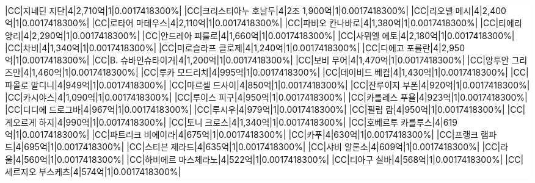 |CC|지네딘 지단|4|2,710억|1|0.0017418300%|
|CC|크리스티아누 호날두|4|2조 1,900억|1|0.0017418300%|
|CC|리오넬 메시|4|2,400억|1|0.0017418300%|
|CC|로타어 마테우스|4|2,110억|1|0.0017418300%|
|CC|파비오 칸나바로|4|1,380억|1|0.0017418300%|
|CC|티에리 앙리|4|2,290억|1|0.0017418300%|
|CC|안드레아 피를로|4|1,660억|1|0.0017418300%|
|CC|사뮈엘 에토|4|2,180억|1|0.0017418300%|
|CC|차비|4|1,340억|1|0.0017418300%|
|CC|미로슬라프 클로제|4|1,240억|1|0.0017418300%|
|CC|디에고 포를란|4|2,950억|1|0.0017418300%|
|CC|B. 슈바인슈타이거|4|1,200억|1|0.0017418300%|
|CC|보비 무어|4|1,470억|1|0.0017418300%|
|CC|앙투안 그리즈만|4|1,460억|1|0.0017418300%|
|CC|루카 모드리치|4|995억|1|0.0017418300%|
|CC|데이비드 베컴|4|1,430억|1|0.0017418300%|
|CC|파올로 말디니|4|949억|1|0.0017418300%|
|CC|마르셀 드사이|4|850억|1|0.0017418300%|
|CC|잔루이지 부폰|4|920억|1|0.0017418300%|
|CC|카시야스|4|1,090억|1|0.0017418300%|
|CC|루이스 피구|4|950억|1|0.0017418300%|
|CC|카를레스 푸욜|4|923억|1|0.0017418300%|
|CC|디디에 드로그바|4|967억|1|0.0017418300%|
|CC|루시우|4|979억|1|0.0017418300%|
|CC|필립 람|4|950억|1|0.0017418300%|
|CC|게오르게 하지|4|990억|1|0.0017418300%|
|CC|토니 크로스|4|1,340억|1|0.0017418300%|
|CC|호베르투 카를루스|4|619억|1|0.0017418300%|
|CC|파트리크 비에이라|4|675억|1|0.0017418300%|
|CC|카푸|4|630억|1|0.0017418300%|
|CC|프랭크 램파드|4|695억|1|0.0017418300%|
|CC|스티븐 제라드|4|635억|1|0.0017418300%|
|CC|샤비 알론소|4|609억|1|0.0017418300%|
|CC|라울|4|560억|1|0.0017418300%|
|CC|하비에르 마스체라노|4|522억|1|0.0017418300%|
|CC|티아구 실바|4|568억|1|0.0017418300%|
|CC|세르지오 부스케츠|4|574억|1|0.0017418300%|